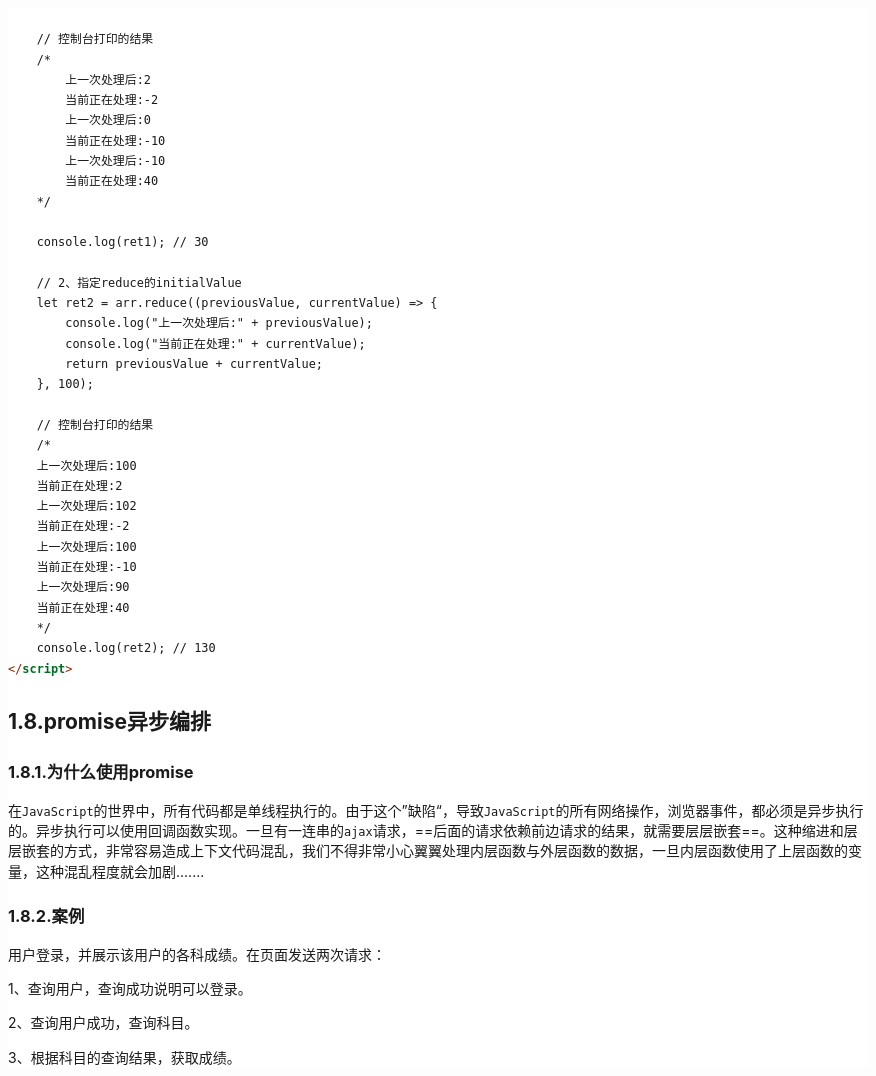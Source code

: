 ```html

    // 控制台打印的结果
    /*
        上一次处理后:2
        当前正在处理:-2
        上一次处理后:0
        当前正在处理:-10
        上一次处理后:-10
        当前正在处理:40
    */

    console.log(ret1); // 30

    // 2、指定reduce的initialValue
    let ret2 = arr.reduce((previousValue, currentValue) => {
        console.log("上一次处理后:" + previousValue);
        console.log("当前正在处理:" + currentValue);
        return previousValue + currentValue;
    }, 100);

    // 控制台打印的结果
    /*
    上一次处理后:100
    当前正在处理:2
    上一次处理后:102
    当前正在处理:-2
    上一次处理后:100
    当前正在处理:-10
    上一次处理后:90
    当前正在处理:40
    */
    console.log(ret2); // 130
</script>
```

## 1.8.promise异步编排

### 1.8.1.为什么使用promise

在`JavaScript`的世界中，所有代码都是单线程执行的。由于这个”缺陷“，导致`JavaScript`的所有网络操作，浏览器事件，都必须是异步执行的。异步执行可以使用回调函数实现。一旦有一连串的`ajax`请求，==后面的请求依赖前边请求的结果，就需要层层嵌套==。这种缩进和层层嵌套的方式，非常容易造成上下文代码混乱，我们不得非常小心翼翼处理内层函数与外层函数的数据，一旦内层函数使用了上层函数的变量，这种混乱程度就会加剧.......

### 1.8.2.案例

用户登录，并展示该用户的各科成绩。在页面发送两次请求：

1、查询用户，查询成功说明可以登录。

2、查询用户成功，查询科目。

3、根据科目的查询结果，获取成绩。
